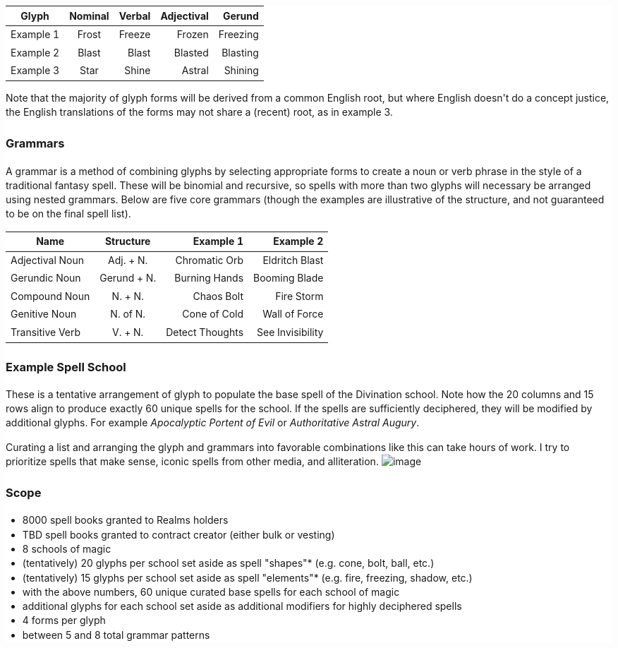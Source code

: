 | Glyph     | Nominal   | Verbal  | Adjectival | Gerund |
| ------------- |:-------------:| ----------:|---------:|--------:|
| Example 1 | Frost | Freeze | Frozen | Freezing |
| Example 2 | Blast | Blast | Blasted | Blasting |
| Example 3 | Star | Shine | Astral | Shining | 

Note that the majority of glyph forms will be derived from a common English root, but where English doesn't do a concept justice, the English translations of the forms may not share a (recent) root, as in example 3. 


### Grammars
A grammar is a method of combining glyphs by selecting appropriate forms to create a noun or verb phrase in the style of a traditional fantasy spell. These will be binomial and recursive, so spells with more than two glyphs will necessary be arranged using nested grammars. Below are five core grammars (though the examples are illustrative of the structure, and not guaranteed to be on the final spell list). 

| Name | Structure | Example 1 | Example 2 |
|-------|:---------:|-----------:|----------:|
| Adjectival Noun | Adj. + N. | Chromatic Orb | Eldritch Blast |
| Gerundic Noun | Gerund + N. | Burning Hands | Booming Blade |
| Compound Noun | N. + N. | Chaos Bolt | Fire Storm |
| Genitive Noun | N. of N. | Cone of Cold | Wall of Force |
| Transitive Verb | V. + N. | Detect Thoughts | See Invisibility |

### Example Spell School
These is a tentative arrangement of glyph to populate the base spell of the Divination school. Note how the 20 columns and 15 rows align to produce exactly 60 unique spells for the school. If the spells are sufficiently deciphered, they will be modified by additional glyphs. For example _Apocalyptic Portent of Evil_ or _Authoritative Astral Augury_.

Curating a list and arranging the glyph and grammars into favorable combinations like this can take hours of work. I try to prioritize spells that make sense, iconic spells from other media, and alliteration. 
<img width="1682" alt="image" src="https://github.com/BibliothecaDAO/Frontinus-House-Docs/assets/143145157/085b31e2-c24a-419a-b260-e4c47b07b979">

### Scope
- 8000 spell books granted to Realms holders
- TBD spell books granted to contract creator (either bulk or vesting)
- 8 schools of magic
- (tentatively) 20 glyphs per school set aside as spell "shapes"* (e.g. cone, bolt, ball, etc.)
- (tentatively) 15 glyphs per school set aside as spell "elements"* (e.g. fire, freezing, shadow, etc.)
- with the above numbers, 60 unique curated base spells for each school of magic
- additional glyphs for each school set aside as additional modifiers for highly deciphered spells
- 4 forms per glyph
- between 5 and 8 total grammar patterns

